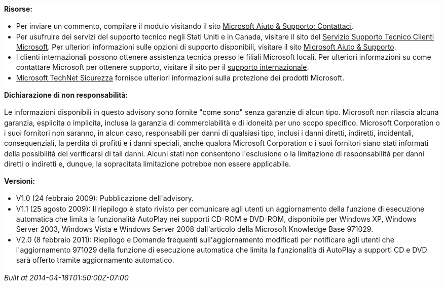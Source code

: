 **Risorse:**

-   Per inviare un commento, compilare il modulo visitando il sito [Microsoft Aiuto & Supporto: Contattaci](https://support.microsoft.com/common/survey.aspx?scid=sw;en;1257&amp;showpage=1&amp;ws=technet&amp;sd=tech).
-   Per usufruire dei servizi del supporto tecnico negli Stati Uniti e in Canada, visitare il sito del [Servizio Supporto Tecnico Clienti Microsoft](https://consumersecuritysupport.microsoft.com/default.aspx?mkt=it-it). Per ulteriori informazioni sulle opzioni di supporto disponibili, visitare il sito [Microsoft Aiuto & Supporto](http://support.microsoft.com/?ln=it).
-   I clienti internazionali possono ottenere assistenza tecnica presso le filiali Microsoft locali. Per ulteriori informazioni su come contattare Microsoft per ottenere supporto, visitare il sito per il [supporto internazionale](http://support.microsoft.com/common/international.aspx).
-   [Microsoft TechNet Sicurezza](http://technet.microsoft.com/it-it/security/default.aspx) fornisce ulteriori informazioni sulla protezione dei prodotti Microsoft.

**Dichiarazione di non responsabilità:**

Le informazioni disponibili in questo advisory sono fornite "come sono" senza garanzie di alcun tipo. Microsoft non rilascia alcuna garanzia, esplicita o implicita, inclusa la garanzia di commerciabilità e di idoneità per uno scopo specifico. Microsoft Corporation o i suoi fornitori non saranno, in alcun caso, responsabili per danni di qualsiasi tipo, inclusi i danni diretti, indiretti, incidentali, consequenziali, la perdita di profitti e i danni speciali, anche qualora Microsoft Corporation o i suoi fornitori siano stati informati della possibilità del verificarsi di tali danni. Alcuni stati non consentono l'esclusione o la limitazione di responsabilità per danni diretti o indiretti e, dunque, la sopracitata limitazione potrebbe non essere applicabile.

**Versioni:**

-   V1.0 (24 febbraio 2009): Pubblicazione dell'advisory.
-   V1.1 (25 agosto 2009): Il riepilogo è stato rivisto per comunicare agli utenti un aggiornamento della funzione di esecuzione automatica che limita la funzionalità AutoPlay nei supporti CD-ROM e DVD-ROM, disponibile per Windows XP, Windows Server 2003, Windows Vista e Windows Server 2008 dall'articolo della Microsoft Knowledge Base 971029.
-   V2.0 (8 febbraio 2011): Riepilogo e Domande frequenti sull'aggiornamento modificati per notificare agli utenti che l'aggiornamento 971029 della funzione di esecuzione automatica che limita la funzionalità di AutoPlay a supporti CD e DVD sarà offerto tramite aggiornamento automatico.

*Built at 2014-04-18T01:50:00Z-07:00*
